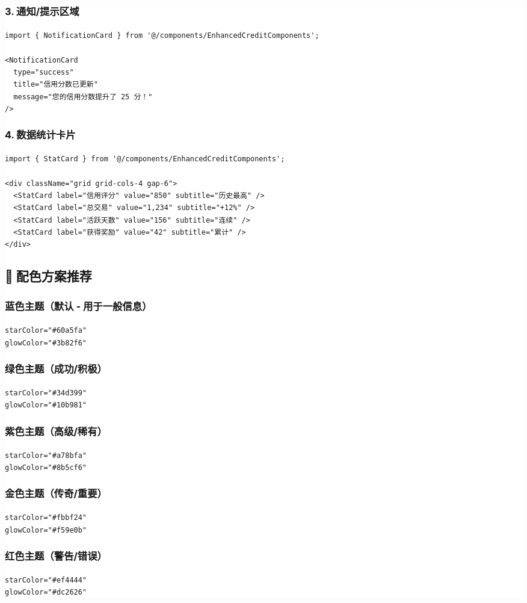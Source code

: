 ### 3. 通知/提示区域

```tsx
import { NotificationCard } from '@/components/EnhancedCreditComponents';

<NotificationCard
  type="success"
  title="信用分数已更新"
  message="您的信用分数提升了 25 分！"
/>
```

### 4. 数据统计卡片

```tsx
import { StatCard } from '@/components/EnhancedCreditComponents';

<div className="grid grid-cols-4 gap-6">
  <StatCard label="信用评分" value="850" subtitle="历史最高" />
  <StatCard label="总交易" value="1,234" subtitle="+12%" />
  <StatCard label="活跃天数" value="156" subtitle="连续" />
  <StatCard label="获得奖励" value="42" subtitle="累计" />
</div>
```

## 🎨 配色方案推荐

### 蓝色主题（默认 - 用于一般信息）
```tsx
starColor="#60a5fa"
glowColor="#3b82f6"
```

### 绿色主题（成功/积极）
```tsx
starColor="#34d399"
glowColor="#10b981"
```

### 紫色主题（高级/稀有）
```tsx
starColor="#a78bfa"
glowColor="#8b5cf6"
```

### 金色主题（传奇/重要）
```tsx
starColor="#fbbf24"
glowColor="#f59e0b"
```

### 红色主题（警告/错误）
```tsx
starColor="#ef4444"
glowColor="#dc2626"
```
